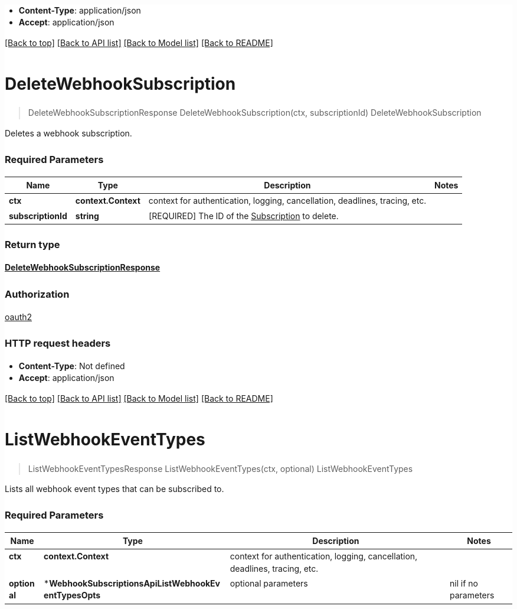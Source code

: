 - **Content-Type**: application/json
 - **Accept**: application/json

[[Back to top]](#) [[Back to API list]](../README.md#documentation-for-api-endpoints) [[Back to Model list]](../README.md#documentation-for-models) [[Back to README]](../README.md)

# **DeleteWebhookSubscription**
> DeleteWebhookSubscriptionResponse DeleteWebhookSubscription(ctx, subscriptionId)
DeleteWebhookSubscription

Deletes a webhook subscription.

### Required Parameters

Name | Type | Description  | Notes
------------- | ------------- | ------------- | -------------
 **ctx** | **context.Context** | context for authentication, logging, cancellation, deadlines, tracing, etc.
  **subscriptionId** | **string**| [REQUIRED] The ID of the [Subscription](entity:WebhookSubscription) to delete. | 

### Return type

[**DeleteWebhookSubscriptionResponse**](DeleteWebhookSubscriptionResponse.md)

### Authorization

[oauth2](../README.md#oauth2)

### HTTP request headers

 - **Content-Type**: Not defined
 - **Accept**: application/json

[[Back to top]](#) [[Back to API list]](../README.md#documentation-for-api-endpoints) [[Back to Model list]](../README.md#documentation-for-models) [[Back to README]](../README.md)

# **ListWebhookEventTypes**
> ListWebhookEventTypesResponse ListWebhookEventTypes(ctx, optional)
ListWebhookEventTypes

Lists all webhook event types that can be subscribed to.

### Required Parameters

Name | Type | Description  | Notes
------------- | ------------- | ------------- | -------------
 **ctx** | **context.Context** | context for authentication, logging, cancellation, deadlines, tracing, etc.
 **optional** | ***WebhookSubscriptionsApiListWebhookEventTypesOpts** | optional parameters | nil if no parameters
